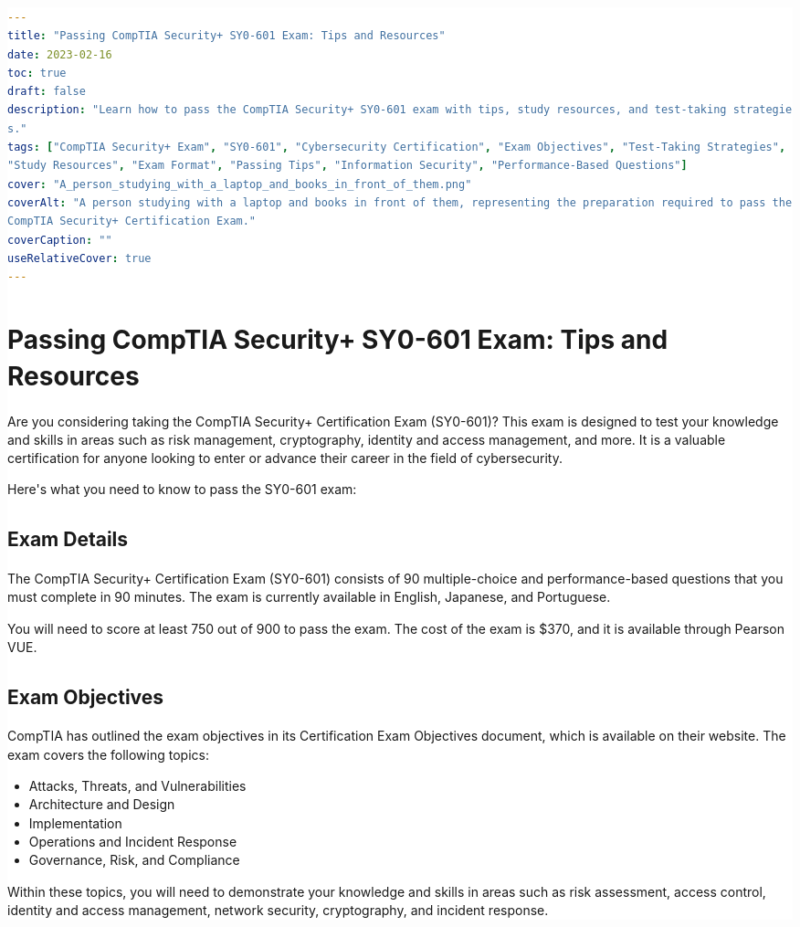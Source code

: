 ```yaml
---
title: "Passing CompTIA Security+ SY0-601 Exam: Tips and Resources"
date: 2023-02-16
toc: true
draft: false
description: "Learn how to pass the CompTIA Security+ SY0-601 exam with tips, study resources, and test-taking strategies."
tags: ["CompTIA Security+ Exam", "SY0-601", "Cybersecurity Certification", "Exam Objectives", "Test-Taking Strategies", "Study Resources", "Exam Format", "Passing Tips", "Information Security", "Performance-Based Questions"]
cover: "A_person_studying_with_a_laptop_and_books_in_front_of_them.png"
coverAlt: "A person studying with a laptop and books in front of them, representing the preparation required to pass the CompTIA Security+ Certification Exam."
coverCaption: ""
useRelativeCover: true
---
```


# Passing CompTIA Security+ SY0-601 Exam: Tips and Resources

Are you considering taking the CompTIA Security+ Certification Exam (SY0-601)? This exam is designed to test your knowledge and skills in areas such as risk management, cryptography, identity and access management, and more. It is a valuable certification for anyone looking to enter or advance their career in the field of cybersecurity.

Here's what you need to know to pass the SY0-601 exam:

## Exam Details

The CompTIA Security+ Certification Exam (SY0-601) consists of 90 multiple-choice and performance-based questions that you must complete in 90 minutes. The exam is currently available in English, Japanese, and Portuguese.

You will need to score at least 750 out of 900 to pass the exam. The cost of the exam is $370, and it is available through Pearson VUE.

## Exam Objectives

CompTIA has outlined the exam objectives in its Certification Exam Objectives document, which is available on their website. The exam covers the following topics:

- Attacks, Threats, and Vulnerabilities
- Architecture and Design
- Implementation
- Operations and Incident Response
- Governance, Risk, and Compliance

Within these topics, you will need to demonstrate your knowledge and skills in areas such as risk assessment, access control, identity and access management, network security, cryptography, and incident response.
